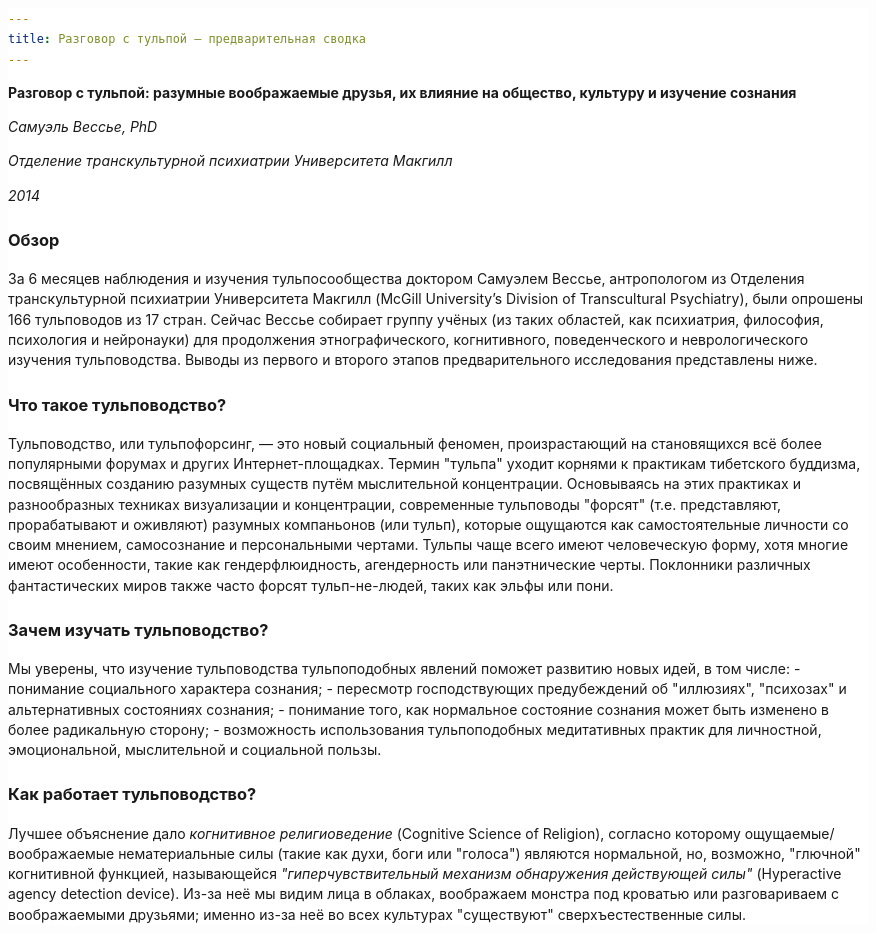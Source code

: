 ```yaml
---
title: Разговор с тульпой — предварительная сводка
---
```


**Разговор с тульпой: разумные воображаемые друзья, их влияние на общество, культуру и изучение сознания**

_Самуэль Вессье, PhD_

_Отделение транскультурной психиатрии Университета Макгилл_

_2014_

### Обзор

За 6 месяцев наблюдения и изучения тульпосообщества доктором Самуэлем Вессье, антропологом из Отделения транскультурной психиатрии Университета Макгилл (McGill University’s Division of Transcultural Psychiatry), были опрошены 166 тульповодов из 17 стран. Сейчас Вессье собирает группу учёных (из таких областей, как психиатрия, философия, психология и нейронауки) для продолжения этнографического, когнитивного, поведенческого и неврологического изучения тульповодства. Выводы из первого и второго этапов предварительного исследования представлены ниже.

### Что такое тульповодство?

Тульповодство, или тульпофорсинг, — это новый социальный феномен, произрастающий на становящихся всё более популярными форумах и других Интернет-площадках. Термин "тульпа" уходит корнями к практикам тибетского буддизма, посвящённых созданию разумных существ путём мыслительной концентрации. Основываясь на этих практиках и разнообразных техниках визуализации и концентрации, современные тульповоды "форсят" (т.е. представляют, прорабатывают и оживляют) разумных компаньонов (или тульп), которые ощущаются как самостоятельные личности со своим мнением, самосознание и персональными чертами. Тульпы чаще всего имеют человеческую форму, хотя многие имеют особенности, такие как гендерфлюидность, агендерность или панэтнические черты. Поклонники различных фантастических миров также часто форсят тульп-не-людей, таких как эльфы или пони.


### Зачем изучать тульповодство?

Мы уверены, что изучение тульповодства тульпоподобных явлений поможет развитию новых идей, в том числе:
    - понимание социального характера сознания;
    - пересмотр господствующих предубеждений об "иллюзиях", "психозах" и альтернативных состояниях сознания;
    - понимание того, как нормальное состояние сознания может быть изменено в более радикальную сторону;
    - возможность использования тульпоподобных медитативных практик для личностной, эмоциональной, мыслительной и социальной пользы.

### Как работает тульповодство?

Лучшее объяснение дало _когнитивное религиоведение_ (Cognitive Science of Religion), согласно которому ощущаемые/воображаемые нематериальные силы (такие как духи, боги или "голоса") являются нормальной, но, возможно, "глючной" когнитивной функцией, называющейся _"гиперчувствительный механизм обнаружения действующей силы"_  (Hyperactive agency detection device). Из-за неё мы видим лица в облаках, воображаем монстра под кроватью или разговариваем с воображаемыми друзьями; именно из-за неё во всех культурах "существуют" сверхъестественные силы. 
